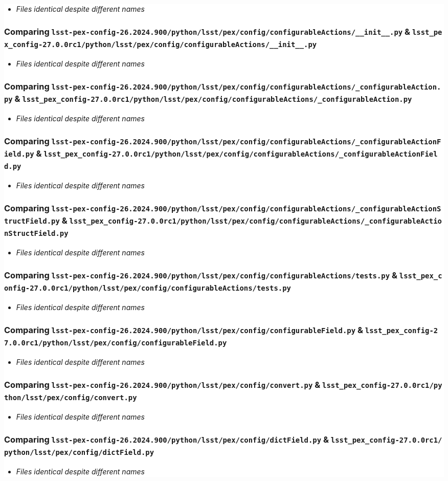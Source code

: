  * *Files identical despite different names*

### Comparing `lsst-pex-config-26.2024.900/python/lsst/pex/config/configurableActions/__init__.py` & `lsst_pex_config-27.0.0rc1/python/lsst/pex/config/configurableActions/__init__.py`

 * *Files identical despite different names*

### Comparing `lsst-pex-config-26.2024.900/python/lsst/pex/config/configurableActions/_configurableAction.py` & `lsst_pex_config-27.0.0rc1/python/lsst/pex/config/configurableActions/_configurableAction.py`

 * *Files identical despite different names*

### Comparing `lsst-pex-config-26.2024.900/python/lsst/pex/config/configurableActions/_configurableActionField.py` & `lsst_pex_config-27.0.0rc1/python/lsst/pex/config/configurableActions/_configurableActionField.py`

 * *Files identical despite different names*

### Comparing `lsst-pex-config-26.2024.900/python/lsst/pex/config/configurableActions/_configurableActionStructField.py` & `lsst_pex_config-27.0.0rc1/python/lsst/pex/config/configurableActions/_configurableActionStructField.py`

 * *Files identical despite different names*

### Comparing `lsst-pex-config-26.2024.900/python/lsst/pex/config/configurableActions/tests.py` & `lsst_pex_config-27.0.0rc1/python/lsst/pex/config/configurableActions/tests.py`

 * *Files identical despite different names*

### Comparing `lsst-pex-config-26.2024.900/python/lsst/pex/config/configurableField.py` & `lsst_pex_config-27.0.0rc1/python/lsst/pex/config/configurableField.py`

 * *Files identical despite different names*

### Comparing `lsst-pex-config-26.2024.900/python/lsst/pex/config/convert.py` & `lsst_pex_config-27.0.0rc1/python/lsst/pex/config/convert.py`

 * *Files identical despite different names*

### Comparing `lsst-pex-config-26.2024.900/python/lsst/pex/config/dictField.py` & `lsst_pex_config-27.0.0rc1/python/lsst/pex/config/dictField.py`

 * *Files identical despite different names*
